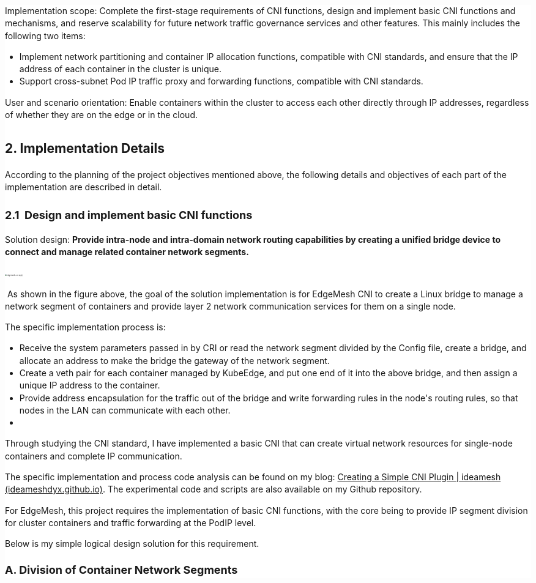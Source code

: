 Implementation scope: Complete the first-stage requirements of CNI functions, design and implement basic CNI functions and mechanisms, and reserve scalability for future network traffic governance services and other features. This mainly includes the following two items:

- Implement network partitioning and container IP allocation functions, compatible with CNI standards, and ensure that the IP address of each container in the cluster is unique.
- Support cross-subnet Pod IP traffic proxy and forwarding functions, compatible with CNI standards.

User and scenario orientation: Enable containers within the cluster to access each other directly through IP addresses, regardless of whether they are on the edge or in the cloud.


## 2. Implementation Details

According to the planning of the project objectives mentioned above, the following details and objectives of each part of the implementation are described in detail.

### <font size ='4'>2.1  Design and implement basic CNI functions</font>	

Solution design: **Provide intra-node and intra-domain network routing capabilities by creating a unified bridge device to connect and manage related container network segments.**

<img src="./images/mesh-feature-cni/edgemesh-cni_bridge" alt="edgemesh-cni 网桥" style="zoom: 20%;" />

​	As shown in the figure above, the goal of the solution implementation is for EdgeMesh CNI to create a Linux bridge to manage a network segment of containers and provide layer 2 network communication services for them on a single node.

The specific implementation process is:

- Receive the system parameters passed in by CRI or read the network segment divided by the Config file, create a bridge, and allocate an address to make the bridge the gateway of the network segment.
- Create a veth pair for each container managed by KubeEdge, and put one end of it into the above bridge, and then assign a unique IP address to the container.
- Provide address encapsulation for the traffic out of the bridge and write forwarding rules in the node's routing rules, so that nodes in the LAN can communicate with each other.
- 

Through studying the CNI standard, I have implemented a basic CNI that can create virtual network resources for single-node containers and complete IP communication.

The specific implementation and process code analysis can be found on my blog: [Creating a Simple CNI Plugin | ideamesh (ideameshdyx.github.io)](https://ideameshdyx.github.io/2023/05/25/EdgeMesh/2023-ospp-fighting/CNI-CreateCNI/). The experimental code and scripts are also available on my Github repository.

For EdgeMesh, this project requires the implementation of basic CNI functions, with the core being to provide IP segment division for cluster containers and traffic forwarding at the PodIP level.

Below is my simple logical design solution for this requirement.

#### <font size ='4'> A. Division of Container Network Segments</font>
